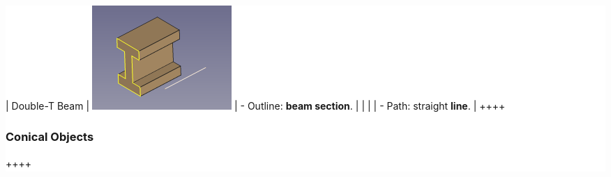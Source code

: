 | Double-T Beam     | <img alt="Double-T Beam" src=images/PartDesign_ExamplePrism-07.png  style="width:200px;">         | -   Outline: **beam section**.                            |
|                   |                                                                                       | -   Path: straight **line**.                              |
++++

### Conical Objects 

++++